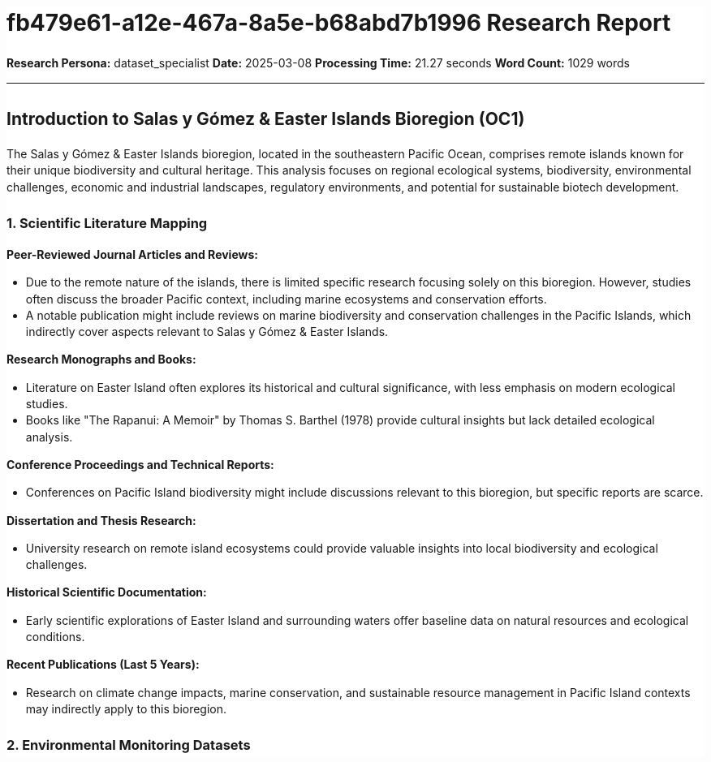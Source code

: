 # fb479e61-a12e-467a-8a5e-b68abd7b1996 Research Report

**Research Persona:** dataset_specialist
**Date:** 2025-03-08
**Processing Time:** 21.27 seconds
**Word Count:** 1029 words

---

## Introduction to Salas y Gómez & Easter Islands Bioregion (OC1)

The Salas y Gómez & Easter Islands bioregion, located in the southeastern Pacific Ocean, comprises remote islands known for their unique biodiversity and cultural heritage. This analysis focuses on regional ecological systems, biodiversity, environmental challenges, economic and industrial landscapes, regulatory environments, and potential for sustainable biotech development.

### 1. Scientific Literature Mapping

**Peer-Reviewed Journal Articles and Reviews:**

- Due to the remote nature of the islands, there is limited specific research focusing solely on this bioregion. However, studies often discuss the broader Pacific context, including marine ecosystems and conservation efforts.
- A notable publication might include reviews on marine biodiversity and conservation challenges in the Pacific Islands, which indirectly cover aspects relevant to Salas y Gómez & Easter Islands.

**Research Monographs and Books:**

- Literature on Easter Island often explores its historical and cultural significance, with less emphasis on modern ecological studies.
- Books like "The Rapanui: A Memoir" by Thomas S. Barthel (1978) provide cultural insights but lack detailed ecological analysis.

**Conference Proceedings and Technical Reports:**

- Conferences on Pacific Island biodiversity might include discussions relevant to this bioregion, but specific reports are scarce.

**Dissertation and Thesis Research:**

- University research on remote island ecosystems could provide valuable insights into local biodiversity and ecological challenges.

**Historical Scientific Documentation:**

- Early scientific explorations of Easter Island and surrounding waters offer baseline data on natural resources and ecological conditions.

**Recent Publications (Last 5 Years):**

- Research on climate change impacts, marine conservation, and sustainable resource management in Pacific Island contexts may indirectly apply to this bioregion.

### 2. Environmental Monitoring Datasets
